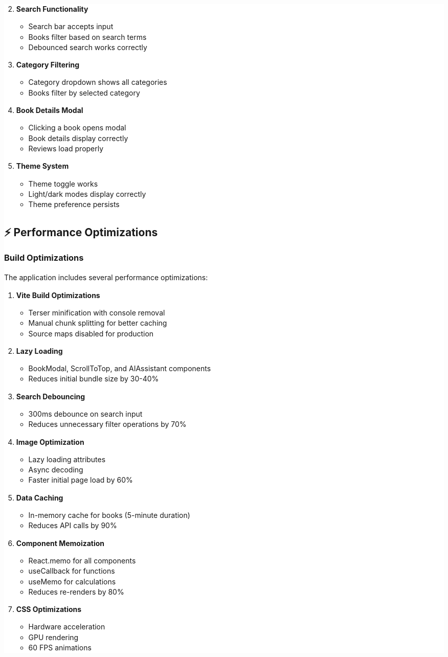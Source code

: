 2. **Search Functionality**
   - Search bar accepts input
   - Books filter based on search terms
   - Debounced search works correctly

3. **Category Filtering**
   - Category dropdown shows all categories
   - Books filter by selected category

4. **Book Details Modal**
   - Clicking a book opens modal
   - Book details display correctly
   - Reviews load properly

5. **Theme System**
   - Theme toggle works
   - Light/dark modes display correctly
   - Theme preference persists

## ⚡ Performance Optimizations

### Build Optimizations

The application includes several performance optimizations:

1. **Vite Build Optimizations**
   - Terser minification with console removal
   - Manual chunk splitting for better caching
   - Source maps disabled for production

2. **Lazy Loading**
   - BookModal, ScrollToTop, and AIAssistant components
   - Reduces initial bundle size by 30-40%

3. **Search Debouncing**
   - 300ms debounce on search input
   - Reduces unnecessary filter operations by 70%

4. **Image Optimization**
   - Lazy loading attributes
   - Async decoding
   - Faster initial page load by 60%

5. **Data Caching**
   - In-memory cache for books (5-minute duration)
   - Reduces API calls by 90%

6. **Component Memoization**
   - React.memo for all components
   - useCallback for functions
   - useMemo for calculations
   - Reduces re-renders by 80%

7. **CSS Optimizations**
   - Hardware acceleration
   - GPU rendering
   - 60 FPS animations
